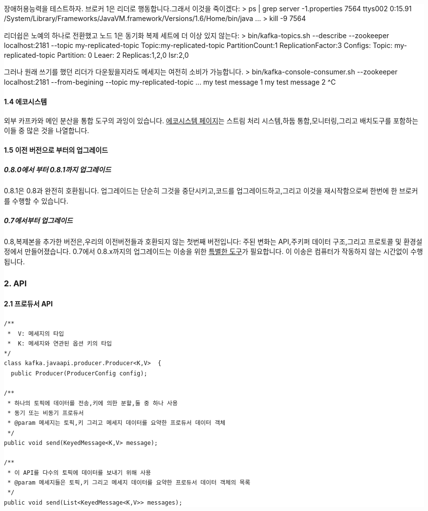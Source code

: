 장애허용능력을 테스트하자. 브로커 1은 리더로 행동합니다.그래서 이것을 죽이겠다:
	> ps | grep server -1.properties
 	7564 ttys002    0:15.91   /System/Library/Frameworks/JavaVM.framework/Versions/1.6/Home/bin/java ...
     > kill -9 7564

리더쉽은 노예의 하나로 전환했고 노드 1은 동기화 복제 세트에 더 이상 있지 않는다:
	> bin/kafka-topics.sh --describe --zookeeper localhost:2181 --topic my-replicated-topic
	Topic:my-replicated-topic      PartitionCount:1    ReplicationFactor:3   Configs:
       Topic: my-replicated-topic     Partition: 0     Leaer: 2  Replicas:1,2,0  Isr:2,0

그러나  원래 쓰기를 했던 리더가 다운됬을지라도 메세지는 여전히 소비가 가능합니다.
	> bin/kafka-console-consumer.sh --zookeeper localhost:2181 --from-begining --topic my-replicated-topic
	...
    my test message 1
    my test message 2
    ^C

#### 1.4 에코시스템

외부 카프카와 메인 분산을 통합 도구의 과잉이 있습니다. [에코시스템 페이지](https://cwiki.apache.org/confluence/display/KAFKA/Ecosystem)는 스트림 처리 시스템,하둡 통합,모니터링,그리고 배치도구를 포함하는 이들 중 많은 것을 나열합니다.

#### 1.5 이전 버전으로 부터의 업그레이드

##### 0.8.0에서 부터 0.8.1까지 업그레이드

0.8.1은 0.8과 완전히 호환됩니다. 업그레이드는 단순히 그것을 중단시키고,코드를 업그레이드하고,그리고 이것을 재시작함으로써 한번에 한 브로커를 수행할 수 있습니다.

##### 0.7에서부터 업그레이드

0.8,복제본을 추가한 버전은,우리의 이전버전들과 호환되지 않는 첫번째 버전입니다: 주된 변화는 API,주키퍼 데이터 구조,그리고 프로토콜 및 환경설정에서 만들어졌습니다. 0.7에서 0.8.x까지의 업그레이드는 이송을 위한 [특별한 도구](https://cwiki.apache.org/confluence/display/KAFKA/Migrating+from+0.7+to+0.8)가 필요합니다. 이 이송은 컴퓨터가 작동하지 않는 시간없이 수행됩니다.

### 2. API

#### 2.1 프로듀서 API

	/**
     *  V: 메세지의 타입
     *  K: 메세지와 연관된 옵션 키의 타입
    */
    class kafka.javaapi.producer.Producer<K,V>  {
      public Producer(ProducerConfig config);

    /**
     * 하나의 토픽에 데이터를 전송,키에 의한 분할,둘 중 하나 사용
     * 동기 또는 비동기 프로듀서
     * @param 메세지는 토픽,키 그리고 메세지 데이터를 요약한 프로듀서 데이터 객체 
     */
    public void send(KeyedMessage<K,V> message);

    /**
     * 이 API를 다수의 토픽에 데이터를 보내기 위해 사용
     * @param 메세지들은 토픽,키 그리고 메세지 데이터를 요약한 프로듀서 데이터 객체의 목록
     */
    public void send(List<KeyedMessage<K,V>> messages);
